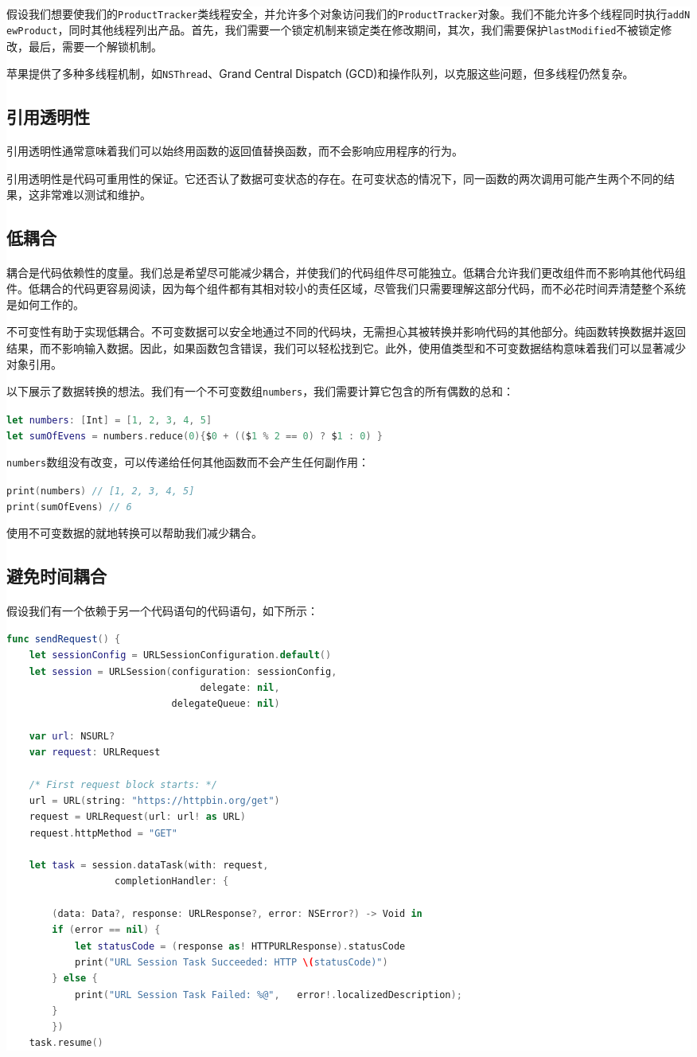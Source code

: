 假设我们想要使我们的`ProductTracker`类线程安全，并允许多个对象访问我们的`ProductTracker`对象。我们不能允许多个线程同时执行`addNewProduct`，同时其他线程列出产品。首先，我们需要一个锁定机制来锁定类在修改期间，其次，我们需要保护`lastModified`不被锁定修改，最后，需要一个解锁机制。

苹果提供了多种多线程机制，如`NSThread`、Grand Central Dispatch (GCD)和操作队列，以克服这些问题，但多线程仍然复杂。

## 引用透明性

引用透明性通常意味着我们可以始终用函数的返回值替换函数，而不会影响应用程序的行为。

引用透明性是代码可重用性的保证。它还否认了数据可变状态的存在。在可变状态的情况下，同一函数的两次调用可能产生两个不同的结果，这非常难以测试和维护。

## 低耦合

耦合是代码依赖性的度量。我们总是希望尽可能减少耦合，并使我们的代码组件尽可能独立。低耦合允许我们更改组件而不影响其他代码组件。低耦合的代码更容易阅读，因为每个组件都有其相对较小的责任区域，尽管我们只需要理解这部分代码，而不必花时间弄清楚整个系统是如何工作的。

不可变性有助于实现低耦合。不可变数据可以安全地通过不同的代码块，无需担心其被转换并影响代码的其他部分。纯函数转换数据并返回结果，而不影响输入数据。因此，如果函数包含错误，我们可以轻松找到它。此外，使用值类型和不可变数据结构意味着我们可以显著减少对象引用。

以下展示了数据转换的想法。我们有一个不可变数组`numbers`，我们需要计算它包含的所有偶数的总和：

```swift
let numbers: [Int] = [1, 2, 3, 4, 5]
let sumOfEvens = numbers.reduce(0){$0 + (($1 % 2 == 0) ? $1 : 0) }

```

`numbers`数组没有改变，可以传递给任何其他函数而不会产生任何副作用：

```swift
print(numbers) // [1, 2, 3, 4, 5] 
print(sumOfEvens) // 6

```

使用不可变数据的就地转换可以帮助我们减少耦合。

## 避免时间耦合

假设我们有一个依赖于另一个代码语句的代码语句，如下所示：

```swift
func sendRequest() {
    let sessionConfig = URLSessionConfiguration.default()
    let session = URLSession(configuration: sessionConfig,
                                  delegate: nil,
                             delegateQueue: nil)

    var url: NSURL?
    var request: URLRequest

    /* First request block starts: */
    url = URL(string: "https://httpbin.org/get")
    request = URLRequest(url: url! as URL)
    request.httpMethod = "GET"

    let task = session.dataTask(with: request,
                   completionHandler: {

        (data: Data?, response: URLResponse?, error: NSError?) -> Void in
        if (error == nil) {
            let statusCode = (response as! HTTPURLResponse).statusCode
            print("URL Session Task Succeeded: HTTP \(statusCode)")
        } else {
            print("URL Session Task Failed: %@",   error!.localizedDescription);
        }
        })
    task.resume()
```